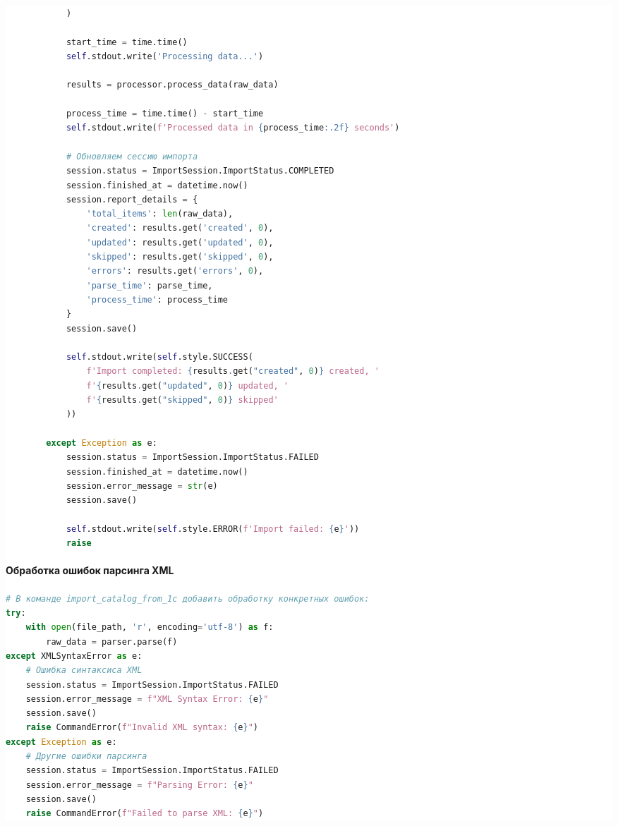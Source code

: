 ```python
            )
            
            start_time = time.time()
            self.stdout.write('Processing data...')
            
            results = processor.process_data(raw_data)
            
            process_time = time.time() - start_time
            self.stdout.write(f'Processed data in {process_time:.2f} seconds')
            
            # Обновляем сессию импорта
            session.status = ImportSession.ImportStatus.COMPLETED
            session.finished_at = datetime.now()
            session.report_details = {
                'total_items': len(raw_data),
                'created': results.get('created', 0),
                'updated': results.get('updated', 0),
                'skipped': results.get('skipped', 0),
                'errors': results.get('errors', 0),
                'parse_time': parse_time,
                'process_time': process_time
            }
            session.save()
            
            self.stdout.write(self.style.SUCCESS(
                f'Import completed: {results.get("created", 0)} created, '
                f'{results.get("updated", 0)} updated, '
                f'{results.get("skipped", 0)} skipped'
            ))
            
        except Exception as e:
            session.status = ImportSession.ImportStatus.FAILED
            session.finished_at = datetime.now()
            session.error_message = str(e)
            session.save()
            
            self.stdout.write(self.style.ERROR(f'Import failed: {e}'))
            raise
```

#### Обработка ошибок парсинга XML

```python
# В команде import_catalog_from_1c добавить обработку конкретных ошибок:
try:
    with open(file_path, 'r', encoding='utf-8') as f:
        raw_data = parser.parse(f)
except XMLSyntaxError as e:
    # Ошибка синтаксиса XML
    session.status = ImportSession.ImportStatus.FAILED
    session.error_message = f"XML Syntax Error: {e}"
    session.save()
    raise CommandError(f"Invalid XML syntax: {e}")
except Exception as e:
    # Другие ошибки парсинга
    session.status = ImportSession.ImportStatus.FAILED
    session.error_message = f"Parsing Error: {e}"
    session.save()
    raise CommandError(f"Failed to parse XML: {e}")
```

